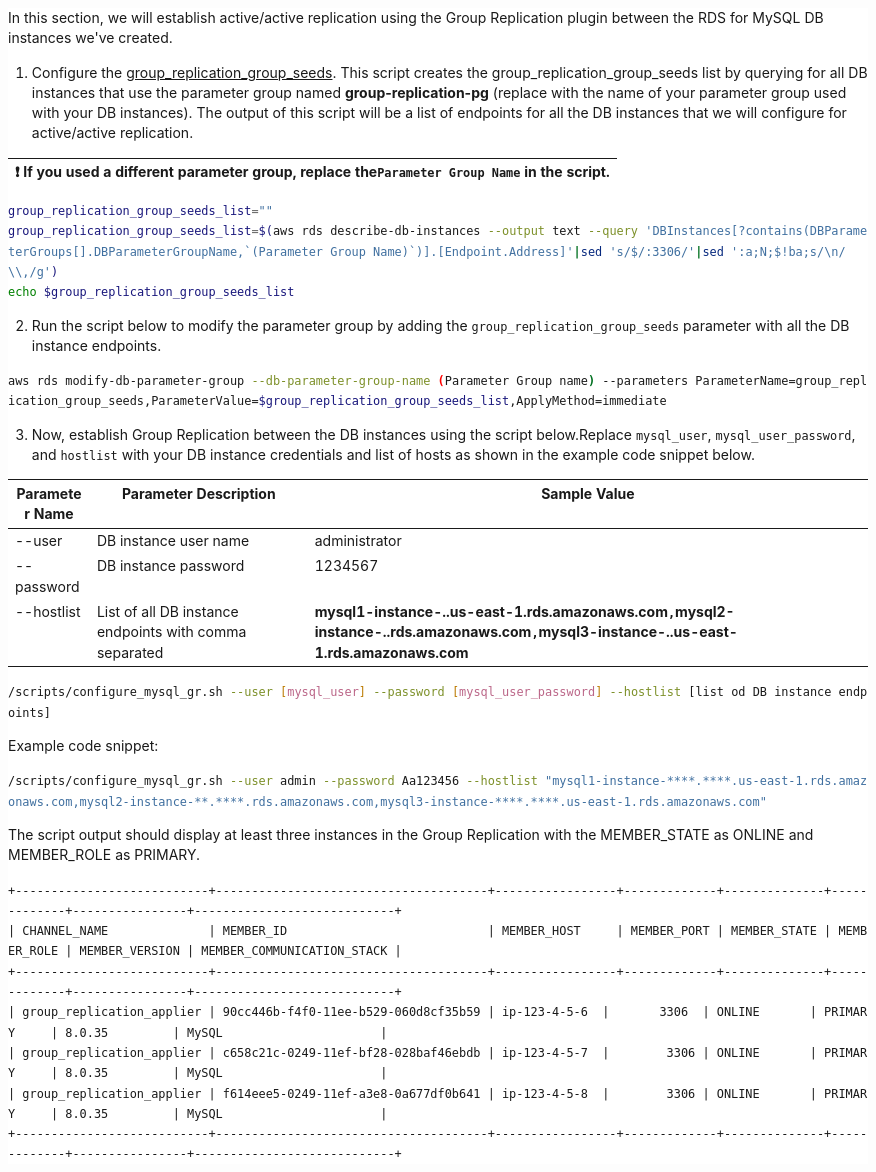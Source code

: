 In this section, we will establish active/active replication using the Group Replication plugin between the  RDS for MySQL DB instances we've created.

1. Configure the [group_replication_group_seeds](https://dev.mysql.com/doc/refman/8.0/en/group-replication-system-variables.html#sysvar_group_replication_group_seeds). This script creates the group_replication_group_seeds list by querying for all DB instances that use the parameter group named **group-replication-pg** (replace with the name of your parameter group used with your DB instances). The output of this script will be a list of endpoints for all the DB instances that we will configure for active/active replication.

| :exclamation:  If you used a different parameter group, replace the`Parameter Group Name` in the script. |
|------------------------------------------------------------------------------------------------------------|

```bash
group_replication_group_seeds_list=""
group_replication_group_seeds_list=$(aws rds describe-db-instances --output text --query 'DBInstances[?contains(DBParameterGroups[].DBParameterGroupName,`(Parameter Group Name)`)].[Endpoint.Address]'|sed 's/$/:3306/'|sed ':a;N;$!ba;s/\n/\\,/g')
echo $group_replication_group_seeds_list
```

2. Run the script below to modify the parameter group by adding the `group_replication_group_seeds` parameter with all the DB instance endpoints.

```bash
aws rds modify-db-parameter-group --db-parameter-group-name (Parameter Group name) --parameters ParameterName=group_replication_group_seeds,ParameterValue=$group_replication_group_seeds_list,ApplyMethod=immediate
```

3. Now, establish Group Replication between the DB instances using the script below.Replace `mysql_user`, `mysql_user_password`, and `hostlist` with your DB instance credentials and list of hosts as shown in the example code snippet below.

| Parameter Name                 | Parameter Description                      | Sample Value                   |
|--------------------------------|--------------------------------------------|--------------------------------|
| --user| DB instance user name | administrator   |
| --password| DB instance password | 1234567   |
| --hostlist| List of all DB instance endpoints with comma separated  | **mysql1-instance-****.****.us-east-1.rds.amazonaws.com`,`mysql2-instance-****.****.rds.amazonaws.com`,`mysql3-instance-****.****.us-east-1.rds.amazonaws.com**   |

```bash
/scripts/configure_mysql_gr.sh --user [mysql_user] --password [mysql_user_password] --hostlist [list od DB instance endpoints] 
```

Example code snippet:

```bash
/scripts/configure_mysql_gr.sh --user admin --password Aa123456 --hostlist "mysql1-instance-****.****.us-east-1.rds.amazonaws.com,mysql2-instance-**.****.rds.amazonaws.com,mysql3-instance-****.****.us-east-1.rds.amazonaws.com"
```

The script output should display at least three instances in the Group Replication with the MEMBER_STATE as ONLINE and MEMBER_ROLE as PRIMARY.

```
+---------------------------+--------------------------------------+-----------------+-------------+--------------+-------------+----------------+----------------------------+
| CHANNEL_NAME              | MEMBER_ID                            | MEMBER_HOST     | MEMBER_PORT | MEMBER_STATE | MEMBER_ROLE | MEMBER_VERSION | MEMBER_COMMUNICATION_STACK |
+---------------------------+--------------------------------------+-----------------+-------------+--------------+-------------+----------------+----------------------------+
| group_replication_applier | 90cc446b-f4f0-11ee-b529-060d8cf35b59 | ip-123-4-5-6  |       3306  | ONLINE       | PRIMARY     | 8.0.35         | MySQL                      |
| group_replication_applier | c658c21c-0249-11ef-bf28-028baf46ebdb | ip-123-4-5-7  |        3306 | ONLINE       | PRIMARY     | 8.0.35         | MySQL                      |
| group_replication_applier | f614eee5-0249-11ef-a3e8-0a677df0b641 | ip-123-4-5-8  |        3306 | ONLINE       | PRIMARY     | 8.0.35         | MySQL                      |
+---------------------------+--------------------------------------+-----------------+-------------+--------------+-------------+----------------+----------------------------+
```
